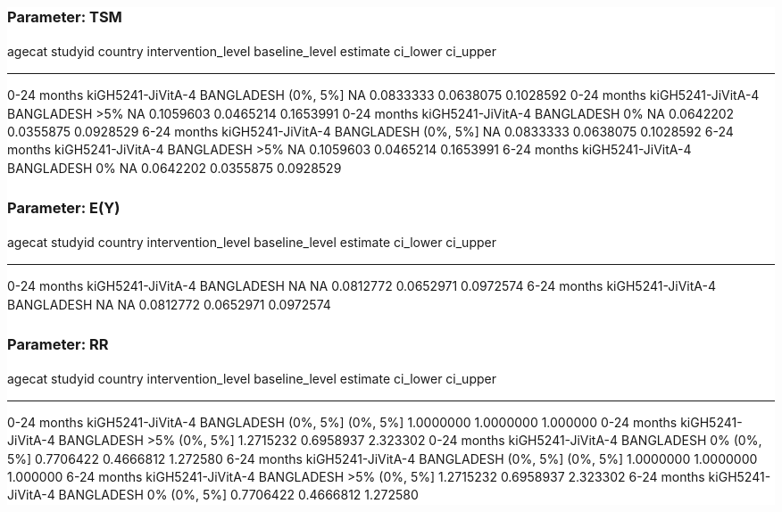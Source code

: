 ### Parameter: TSM


agecat        studyid             country      intervention_level   baseline_level     estimate    ci_lower    ci_upper
------------  ------------------  -----------  -------------------  ---------------  ----------  ----------  ----------
0-24 months   kiGH5241-JiVitA-4   BANGLADESH   (0%, 5%]             NA                0.0833333   0.0638075   0.1028592
0-24 months   kiGH5241-JiVitA-4   BANGLADESH   >5%                  NA                0.1059603   0.0465214   0.1653991
0-24 months   kiGH5241-JiVitA-4   BANGLADESH   0%                   NA                0.0642202   0.0355875   0.0928529
6-24 months   kiGH5241-JiVitA-4   BANGLADESH   (0%, 5%]             NA                0.0833333   0.0638075   0.1028592
6-24 months   kiGH5241-JiVitA-4   BANGLADESH   >5%                  NA                0.1059603   0.0465214   0.1653991
6-24 months   kiGH5241-JiVitA-4   BANGLADESH   0%                   NA                0.0642202   0.0355875   0.0928529


### Parameter: E(Y)


agecat        studyid             country      intervention_level   baseline_level     estimate    ci_lower    ci_upper
------------  ------------------  -----------  -------------------  ---------------  ----------  ----------  ----------
0-24 months   kiGH5241-JiVitA-4   BANGLADESH   NA                   NA                0.0812772   0.0652971   0.0972574
6-24 months   kiGH5241-JiVitA-4   BANGLADESH   NA                   NA                0.0812772   0.0652971   0.0972574


### Parameter: RR


agecat        studyid             country      intervention_level   baseline_level     estimate    ci_lower   ci_upper
------------  ------------------  -----------  -------------------  ---------------  ----------  ----------  ---------
0-24 months   kiGH5241-JiVitA-4   BANGLADESH   (0%, 5%]             (0%, 5%]          1.0000000   1.0000000   1.000000
0-24 months   kiGH5241-JiVitA-4   BANGLADESH   >5%                  (0%, 5%]          1.2715232   0.6958937   2.323302
0-24 months   kiGH5241-JiVitA-4   BANGLADESH   0%                   (0%, 5%]          0.7706422   0.4666812   1.272580
6-24 months   kiGH5241-JiVitA-4   BANGLADESH   (0%, 5%]             (0%, 5%]          1.0000000   1.0000000   1.000000
6-24 months   kiGH5241-JiVitA-4   BANGLADESH   >5%                  (0%, 5%]          1.2715232   0.6958937   2.323302
6-24 months   kiGH5241-JiVitA-4   BANGLADESH   0%                   (0%, 5%]          0.7706422   0.4666812   1.272580

